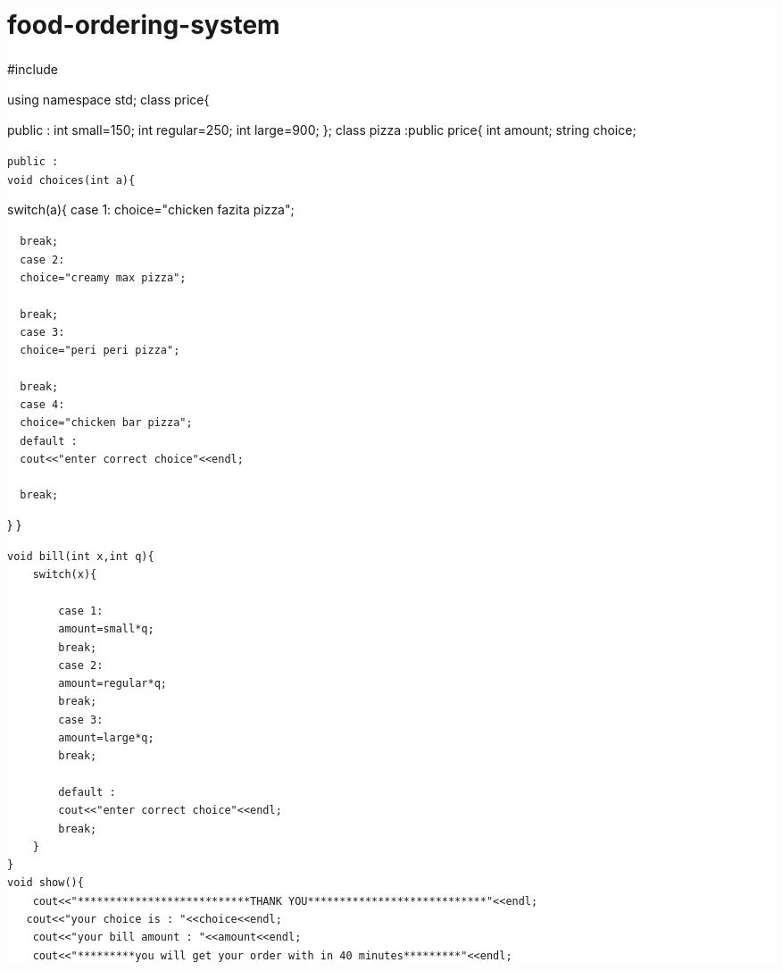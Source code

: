 # food-ordering-system
#include <iostream>

using namespace std;
class price{
    
  public :
    int small=150;
    int regular=250;
    int large=900;
};
class pizza :public price{
    int amount;
    string choice;
   
    public :
    void choices(int a){
  switch(a){
      case 1:
      choice="chicken fazita pizza";
      
      break;
      case 2:
      choice="creamy max pizza";
      
      break;
      case 3:
      choice="peri peri pizza";
     
      break;
      case 4:
      choice="chicken bar pizza";
      default :
      cout<<"enter correct choice"<<endl;
      
      break;
  }
    }
    
 
    void bill(int x,int q){
        switch(x){
        
            case 1:
            amount=small*q;
            break;
            case 2:
            amount=regular*q;
            break;
            case 3:
            amount=large*q;
            break;
            
            default :
            cout<<"enter correct choice"<<endl;
            break;
        }
    }
    void show(){
        cout<<"***************************THANK YOU****************************"<<endl;
       cout<<"your choice is : "<<choice<<endl; 
        cout<<"your bill amount : "<<amount<<endl;
        cout<<"*********you will get your order with in 40 minutes*********"<<endl;
        